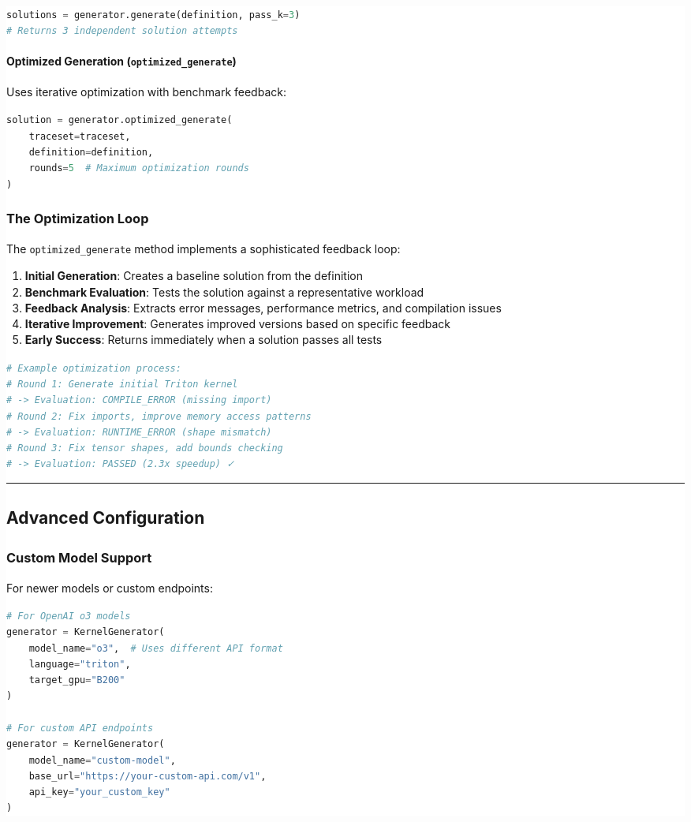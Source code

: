 ```python
solutions = generator.generate(definition, pass_k=3)
# Returns 3 independent solution attempts
```

#### Optimized Generation (`optimized_generate`)
Uses iterative optimization with benchmark feedback:

```python
solution = generator.optimized_generate(
    traceset=traceset,
    definition=definition,
    rounds=5  # Maximum optimization rounds
)
```

### The Optimization Loop

The `optimized_generate` method implements a sophisticated feedback loop:

1. **Initial Generation**: Creates a baseline solution from the definition
2. **Benchmark Evaluation**: Tests the solution against a representative workload
3. **Feedback Analysis**: Extracts error messages, performance metrics, and compilation issues
4. **Iterative Improvement**: Generates improved versions based on specific feedback
5. **Early Success**: Returns immediately when a solution passes all tests

```python
# Example optimization process:
# Round 1: Generate initial Triton kernel
# -> Evaluation: COMPILE_ERROR (missing import)
# Round 2: Fix imports, improve memory access patterns  
# -> Evaluation: RUNTIME_ERROR (shape mismatch)
# Round 3: Fix tensor shapes, add bounds checking
# -> Evaluation: PASSED (2.3x speedup) ✓
```

---

## Advanced Configuration

### Custom Model Support

For newer models or custom endpoints:

```python
# For OpenAI o3 models
generator = KernelGenerator(
    model_name="o3",  # Uses different API format
    language="triton",
    target_gpu="B200"
)

# For custom API endpoints
generator = KernelGenerator(
    model_name="custom-model",
    base_url="https://your-custom-api.com/v1",
    api_key="your_custom_key"
)
```
